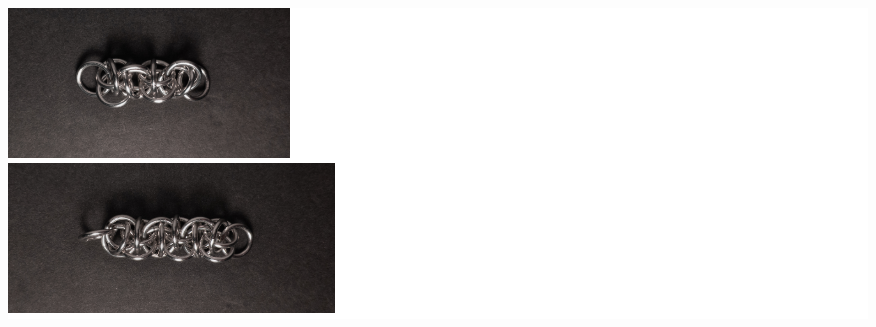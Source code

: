 <img src="../assets/images/chainmail/jellybeans_on_parade/jellybeans_on_parade_step_02.jpg" height=150>

<br>

<img src="../assets/images/chainmail/jellybeans_on_parade/jellybeans_on_parade_step_03.jpg" height=150>

<br>
